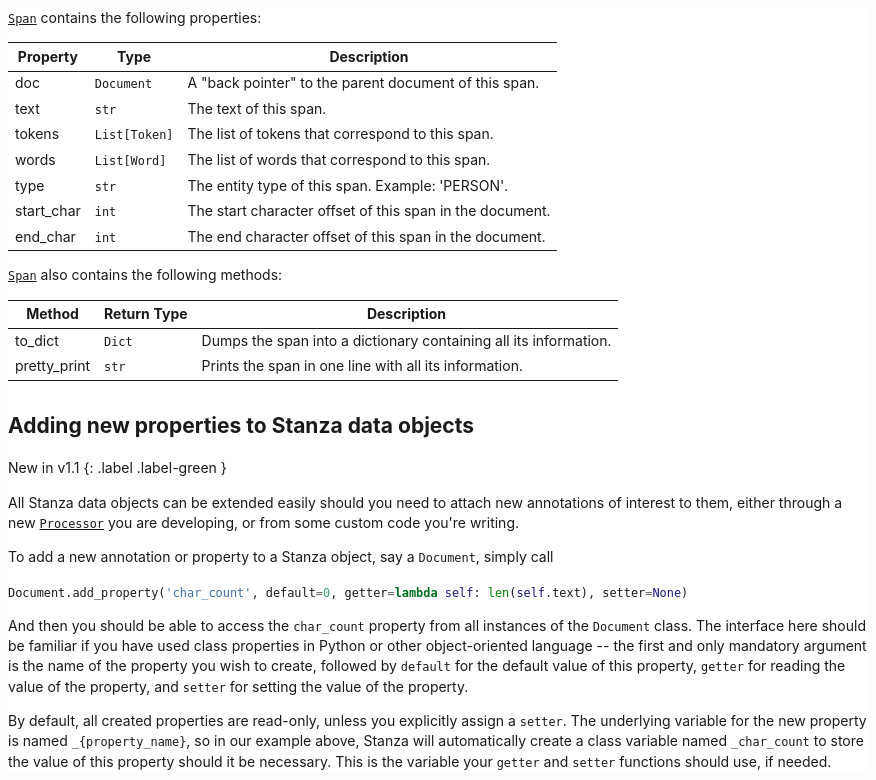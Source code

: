 [`Span`](data_objects.md#span) contains the following properties:

| Property | Type | Description |
| --- | --- | --- |
| doc | `Document` | A "back pointer" to the parent document of this span. |
| text | `str` | The text of this span. |
| tokens | `List[Token]` | The list of tokens that correspond to this span. |
| words | `List[Word]` | The list of words that correspond to this span. |
| type | `str` | The entity type of this span. Example: 'PERSON'. |
| start_char | `int` | The start character offset of this span in the document. |
| end_char | `int` | The end character offset of this span in the document. |

[`Span`](data_objects.md#span) also contains the following methods:

| Method | Return Type | Description |
| --- | --- | --- |
| to_dict | `Dict` | Dumps the span into a dictionary containing all its information. |
| pretty_print | `str` | Prints the span in one line with all its information. |

## Adding new properties to Stanza data objects

New in v1.1
{: .label .label-green }

All Stanza data objects can be extended easily should you need to attach new annotations of interest to them, either through a new [`Processor`](pipeline.md#processor) you are developing, or from some custom code you're writing.

To add a new annotation or property to a Stanza object, say a `Document`, simply call

```python
Document.add_property('char_count', default=0, getter=lambda self: len(self.text), setter=None)
```

And then you should be able to access the `char_count` property from all instances of the `Document` class. The interface here should be familiar if you have used class properties in Python or other object-oriented language -- the first and only mandatory argument is the name of the property you wish to create, followed by `default` for the default value of this property, `getter` for reading the value of the property, and `setter` for setting the value of the property.

By default, all created properties are read-only, unless you explicitly assign a `setter`. The underlying variable for the new property is named `_{property_name}`, so in our example above, Stanza will automatically create a class variable named `_char_count` to store the value of this property should it be necessary. This is the variable your `getter` and `setter` functions should use, if needed.
